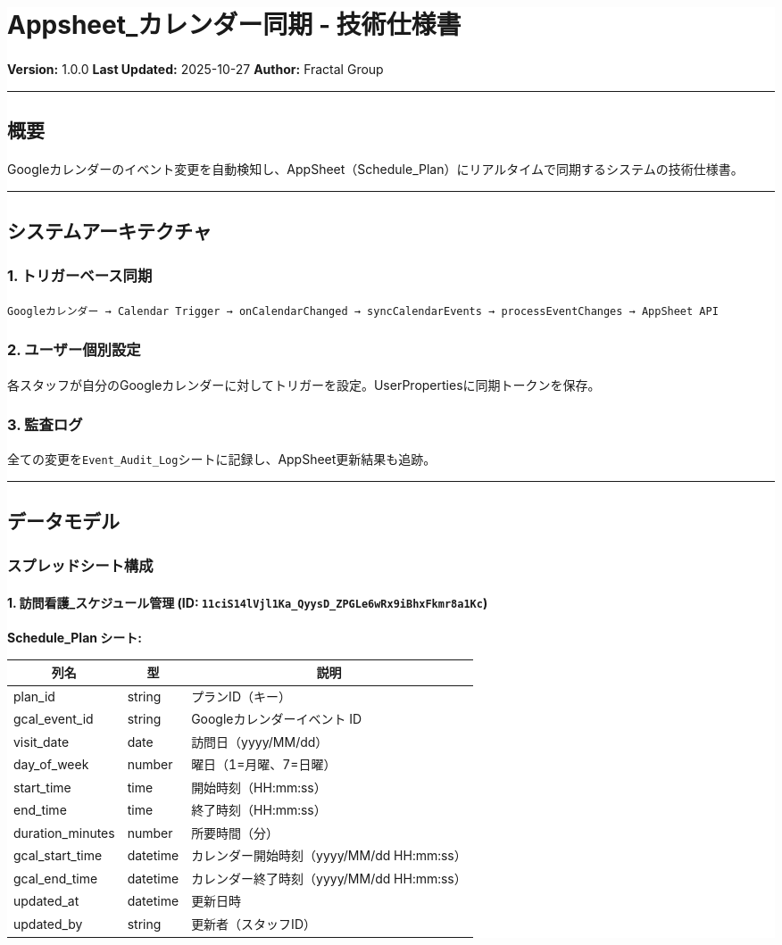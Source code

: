 # Appsheet_カレンダー同期 - 技術仕様書

**Version:** 1.0.0
**Last Updated:** 2025-10-27
**Author:** Fractal Group

---

## 概要

Googleカレンダーのイベント変更を自動検知し、AppSheet（Schedule_Plan）にリアルタイムで同期するシステムの技術仕様書。

---

## システムアーキテクチャ

### 1. トリガーベース同期

```
Googleカレンダー → Calendar Trigger → onCalendarChanged → syncCalendarEvents → processEventChanges → AppSheet API
```

### 2. ユーザー個別設定

各スタッフが自分のGoogleカレンダーに対してトリガーを設定。UserPropertiesに同期トークンを保存。

### 3. 監査ログ

全ての変更を`Event_Audit_Log`シートに記録し、AppSheet更新結果も追跡。

---

## データモデル

### スプレッドシート構成

#### 1. 訪問看護_スケジュール管理 (ID: `11ciS14lVjl1Ka_QyysD_ZPGLe6wRx9iBhxFkmr8a1Kc`)

**Schedule_Plan シート:**

| 列名 | 型 | 説明 |
|------|------|------|
| plan_id | string | プランID（キー） |
| gcal_event_id | string | Googleカレンダーイベント ID |
| visit_date | date | 訪問日（yyyy/MM/dd） |
| day_of_week | number | 曜日（1=月曜、7=日曜） |
| start_time | time | 開始時刻（HH:mm:ss） |
| end_time | time | 終了時刻（HH:mm:ss） |
| duration_minutes | number | 所要時間（分） |
| gcal_start_time | datetime | カレンダー開始時刻（yyyy/MM/dd HH:mm:ss） |
| gcal_end_time | datetime | カレンダー終了時刻（yyyy/MM/dd HH:mm:ss） |
| updated_at | datetime | 更新日時 |
| updated_by | string | 更新者（スタッフID） |
